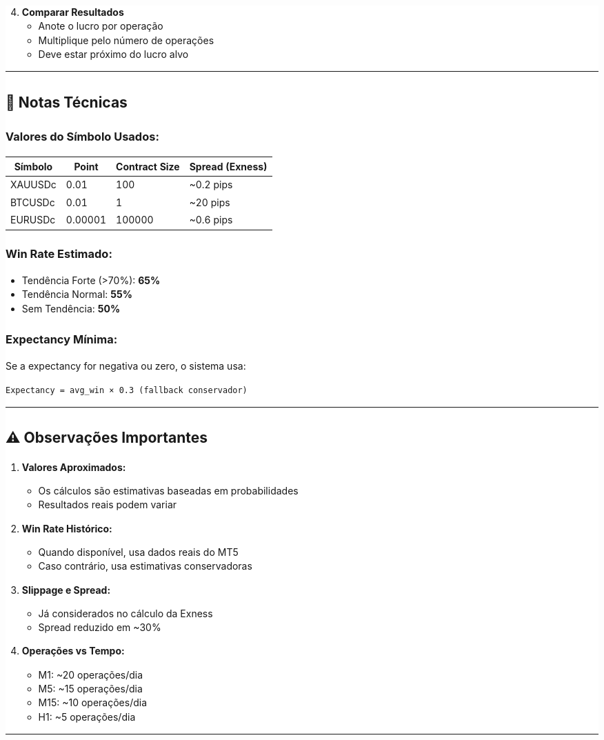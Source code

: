 4. **Comparar Resultados**
   - Anote o lucro por operação
   - Multiplique pelo número de operações
   - Deve estar próximo do lucro alvo

---

## 📝 Notas Técnicas

### Valores do Símbolo Usados:

| Símbolo | Point | Contract Size | Spread (Exness) |
|---------|-------|---------------|-----------------|
| XAUUSDc | 0.01 | 100 | ~0.2 pips |
| BTCUSDc | 0.01 | 1 | ~20 pips |
| EURUSDc | 0.00001 | 100000 | ~0.6 pips |

### Win Rate Estimado:

- Tendência Forte (>70%): **65%**
- Tendência Normal: **55%**
- Sem Tendência: **50%**

### Expectancy Mínima:

Se a expectancy for negativa ou zero, o sistema usa:
```
Expectancy = avg_win × 0.3 (fallback conservador)
```

---

## ⚠️ Observações Importantes

1. **Valores Aproximados:**
   - Os cálculos são estimativas baseadas em probabilidades
   - Resultados reais podem variar

2. **Win Rate Histórico:**
   - Quando disponível, usa dados reais do MT5
   - Caso contrário, usa estimativas conservadoras

3. **Slippage e Spread:**
   - Já considerados no cálculo da Exness
   - Spread reduzido em ~30%

4. **Operações vs Tempo:**
   - M1: ~20 operações/dia
   - M5: ~15 operações/dia
   - M15: ~10 operações/dia
   - H1: ~5 operações/dia

---